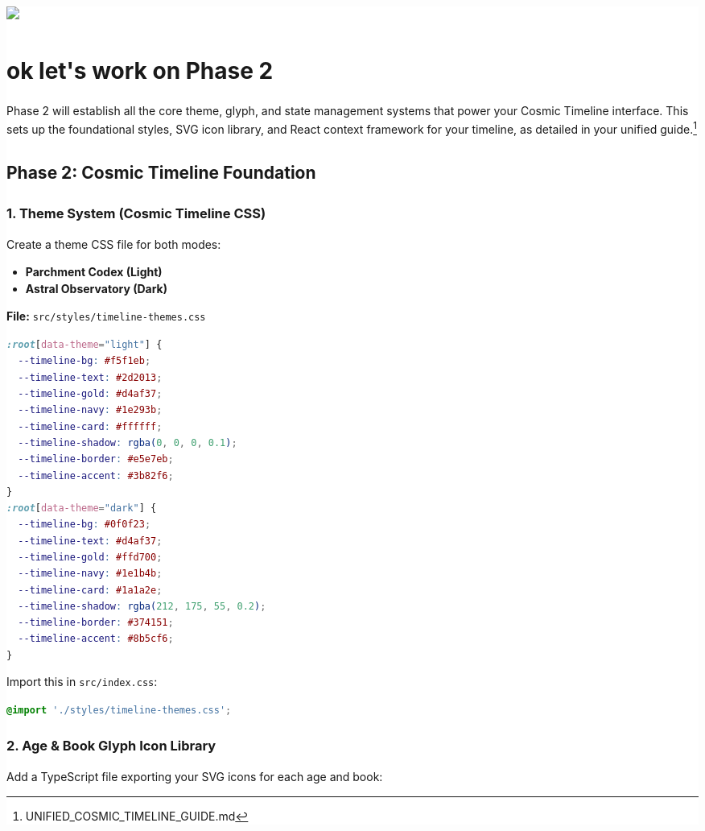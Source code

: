 <img src="https://r2cdn.perplexity.ai/pplx-full-logo-primary-dark%402x.png" style="height:64px;margin-right:32px"/>

# ok let's work on Phase 2

Phase 2 will establish all the core theme, glyph, and state management systems that power your Cosmic Timeline interface. This sets up the foundational styles, SVG icon library, and React context framework for your timeline, as detailed in your unified guide.[^1]

## Phase 2: Cosmic Timeline Foundation

### 1. Theme System (Cosmic Timeline CSS)

Create a theme CSS file for both modes:

- **Parchment Codex (Light)**
- **Astral Observatory (Dark)**

**File:** `src/styles/timeline-themes.css`

```css
:root[data-theme="light"] {
  --timeline-bg: #f5f1eb;
  --timeline-text: #2d2013;
  --timeline-gold: #d4af37;
  --timeline-navy: #1e293b;
  --timeline-card: #ffffff;
  --timeline-shadow: rgba(0, 0, 0, 0.1);
  --timeline-border: #e5e7eb;
  --timeline-accent: #3b82f6;
}
:root[data-theme="dark"] {
  --timeline-bg: #0f0f23;
  --timeline-text: #d4af37;
  --timeline-gold: #ffd700;
  --timeline-navy: #1e1b4b;
  --timeline-card: #1a1a2e;
  --timeline-shadow: rgba(212, 175, 55, 0.2);
  --timeline-border: #374151;
  --timeline-accent: #8b5cf6;
}
```

Import this in `src/index.css`:

```css
@import './styles/timeline-themes.css';
```


### 2. Age \& Book Glyph Icon Library

Add a TypeScript file exporting your SVG icons for each age and book:


[^1]: UNIFIED_COSMIC_TIMELINE_GUIDE.md
